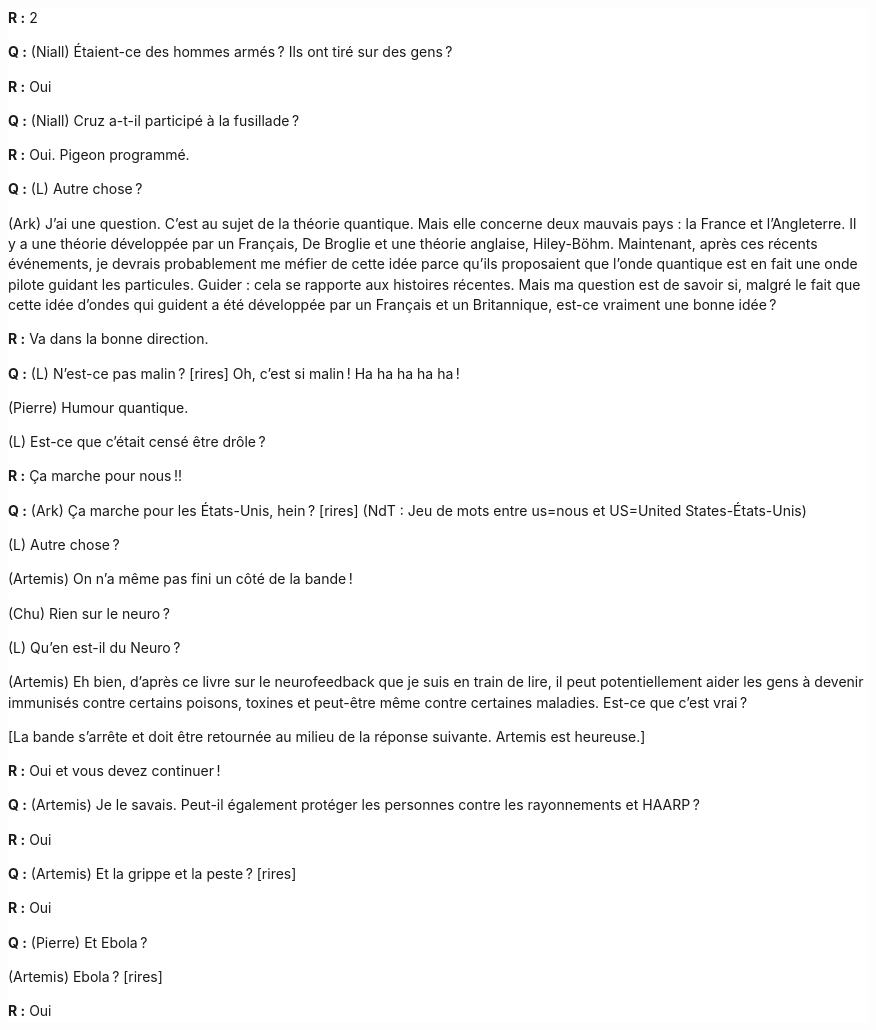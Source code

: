 **R :** 2

**Q :** (Niall) Étaient-ce des hommes armés ? Ils ont tiré sur des gens ?

**R :** Oui

**Q :** (Niall) Cruz a-t-il participé à la fusillade ?

**R :** Oui. Pigeon programmé.

**Q :** (L) Autre chose ?

(Ark) J’ai une question. C’est au sujet de la théorie quantique. Mais elle concerne deux mauvais pays : la France et l’Angleterre. Il y a une théorie développée par un Français, De Broglie et une théorie anglaise, Hiley-Böhm. Maintenant, après ces récents événements, je devrais probablement me méfier de cette idée parce qu’ils proposaient que l’onde quantique est en fait une onde pilote guidant les particules. Guider : cela se rapporte aux histoires récentes. Mais ma question est de savoir si, malgré le fait que cette idée d’ondes qui guident a été développée par un Français et un Britannique, est-ce vraiment une bonne idée ?

**R :** Va dans la bonne direction.

**Q :** (L) N’est-ce pas malin ? [rires] Oh, c’est si malin ! Ha ha ha ha ha !

(Pierre) Humour quantique.

(L) Est-ce que c’était censé être drôle ?

**R :** Ça marche pour nous !!

**Q :** (Ark) Ça marche pour les États-Unis, hein ? [rires] (NdT : Jeu de mots entre us=nous et US=United States-États-Unis)

(L) Autre chose ?

(Artemis) On n’a même pas fini un côté de la bande !

(Chu) Rien sur le neuro ?

(L) Qu’en est-il du Neuro ?

(Artemis) Eh bien, d’après ce livre sur le neurofeedback que je suis en train de lire, il peut potentiellement aider les gens à devenir immunisés contre certains poisons, toxines et peut-être même contre certaines maladies. Est-ce que c’est vrai ?

[La bande s’arrête et doit être retournée au milieu de la réponse suivante. Artemis est heureuse.]

**R :** Oui et vous devez continuer !

**Q :** (Artemis) Je le savais. Peut-il également protéger les personnes contre les rayonnements et HAARP ?

**R :** Oui

**Q :** (Artemis) Et la grippe et la peste ? [rires]

**R :** Oui

**Q :** (Pierre) Et Ebola ?

(Artemis) Ebola ? [rires]

**R :** Oui
